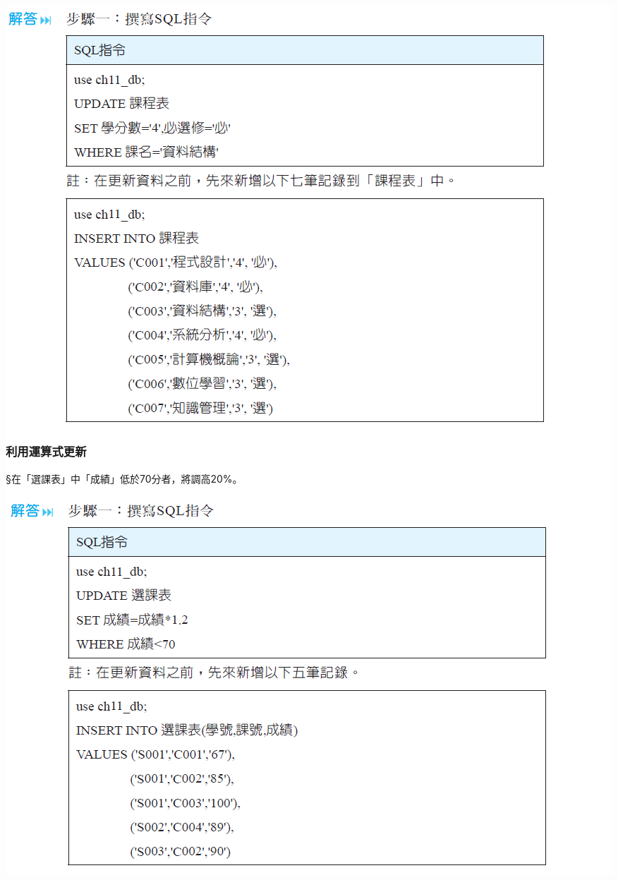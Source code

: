 ![](.gitbook/assets/image%20%2827%29.png)

###  利用運算式更新

§在「選課表」中「成績」低於70分者，將調高20%。

![](.gitbook/assets/image%20%2824%29.png)
